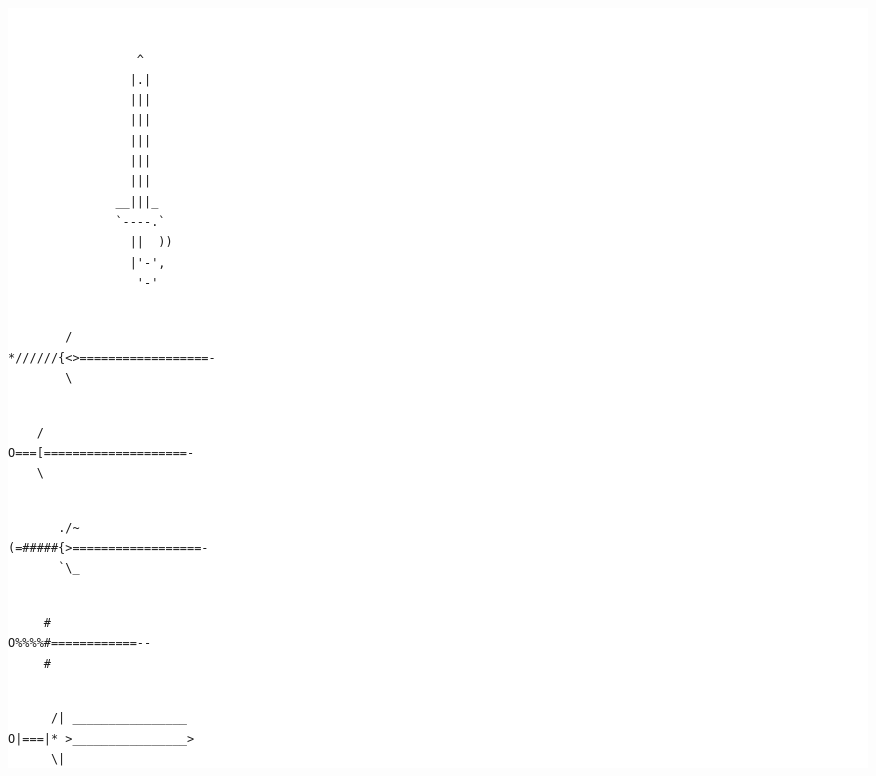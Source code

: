```


                  ^
                 |.|
                 |||
                 |||
                 |||
                 |||
                 |||
               __|||_
               `----.`
                 ||  ))
                 |'-',
                  '-'
```

```

        /
*//////{<>==================-
        \

```

```

    /
O===[====================-
    \

```

```

       ./~
(=#####{>==================-
       `\_

```

```

     #
O%%%%#============--
     #

```

```

      /| ________________
O|===|* >________________>
      \|

```
